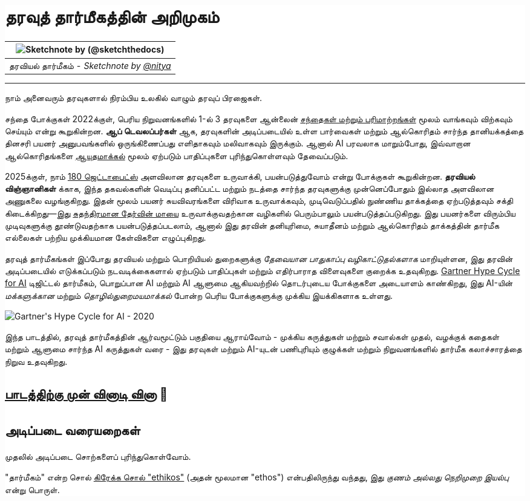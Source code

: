 
# தரவுத் தார்மீகத்தின் அறிமுகம்

|![ Sketchnote by [(@sketchthedocs)](https://sketchthedocs.dev) ](../../sketchnotes/02-Ethics.png)|
|:---:|
| தரவியல் தார்மீகம் - _Sketchnote by [@nitya](https://twitter.com/nitya)_ |

---

நாம் அனைவரும் தரவுகளால் நிரம்பிய உலகில் வாழும் தரவுப் பிரஜைகள்.

சந்தை போக்குகள் 2022க்குள், பெரிய நிறுவனங்களில் 1-ல் 3 தரவுகளை ஆன்லைன் [சந்தைகள் மற்றும் பரிமாற்றங்கள்](https://www.gartner.com/smarterwithgartner/gartner-top-10-trends-in-data-and-analytics-for-2020/) மூலம் வாங்கவும் விற்கவும் செய்யும் என்று கூறுகின்றன. **ஆப் டெவலப்பர்கள்** ஆக, தரவுகளின் அடிப்படையில் உள்ள பார்வைகள் மற்றும் ஆல்கொரிதம் சார்ந்த தானியக்கத்தை தினசரி பயனர் அனுபவங்களில் ஒருங்கிணைப்பது எளிதாகவும் மலிவாகவும் இருக்கும். ஆனால் AI பரவலாக மாறும்போது, இவ்வாறான ஆல்கொரிதங்களை [ஆயுதமாக்கல்](https://www.youtube.com/watch?v=TQHs8SA1qpk) மூலம் ஏற்படும் பாதிப்புகளை புரிந்துகொள்ளவும் தேவைப்படும்.

2025க்குள், நாம் [180 ஜெட்டாபைட்ஸ்](https://www.statista.com/statistics/871513/worldwide-data-created/) அளவிலான தரவுகளை உருவாக்கி, பயன்படுத்துவோம் என்று போக்குகள் கூறுகின்றன. **தரவியல் விஞ்ஞானிகள்** க்காக, இந்த தகவல்களின் வெடிப்பு தனிப்பட்ட மற்றும் நடத்தை சார்ந்த தரவுகளுக்கு முன்னெப்போதும் இல்லாத அளவிலான அணுகலை வழங்குகிறது. இதன் மூலம் பயனர் சுயவிவரங்களை விரிவாக உருவாக்கவும், முடிவெடுப்பதில் நுண்ணிய தாக்கத்தை ஏற்படுத்தவும் சக்தி கிடைக்கிறது—இது [சுதந்திரமான தேர்வின் மாயை](https://www.datasciencecentral.com/the-pareto-set-and-the-paradox-of-choice/) உருவாக்குவதற்கான வழிகளில் பெரும்பாலும் பயன்படுத்தப்படுகிறது. இது பயனர்களை விரும்பிய முடிவுகளுக்கு தூண்டுவதற்காக பயன்படுத்தப்படலாம், ஆனால் இது தரவின் தனியுரிமை, சுயாதீனம் மற்றும் ஆல்கொரிதம் தாக்கத்தின் தார்மீக எல்லைகள் பற்றிய முக்கியமான கேள்விகளை எழுப்புகிறது.

தரவுத் தார்மீகங்கள் இப்போது தரவியல் மற்றும் பொறியியல் துறைகளுக்கு _தேவையான பாதுகாப்பு வழிகாட்டுதல்களாக_ மாறியுள்ளன, இது தரவின் அடிப்படையில் எடுக்கப்படும் நடவடிக்கைகளால் ஏற்படும் பாதிப்புகள் மற்றும் எதிர்பாராத விளைவுகளை குறைக்க உதவுகிறது. [Gartner Hype Cycle for AI](https://www.gartner.com/smarterwithgartner/2-megatrends-dominate-the-gartner-hype-cycle-for-artificial-intelligence-2020/) டிஜிட்டல் தார்மீகம், பொறுப்பான AI மற்றும் AI ஆளுமை ஆகியவற்றில் தொடர்புடைய போக்குகளை அடையாளம் காண்கிறது, இது AI-யின் _மக்களுக்கான_ மற்றும் _தொழில்துறைமயமாக்கல்_ போன்ற பெரிய போக்குகளுக்கு முக்கிய இயக்கிகளாக உள்ளது.

![Gartner's Hype Cycle for AI - 2020](https://images-cdn.newscred.com/Zz1mOWJhNzlkNDA2ZTMxMWViYjRiOGFiM2IyMjQ1YmMwZQ==)

இந்த பாடத்தில், தரவுத் தார்மீகத்தின் ஆர்வமூட்டும் பகுதியை ஆராய்வோம் - முக்கிய கருத்துகள் மற்றும் சவால்கள் முதல், வழக்குக் கதைகள் மற்றும் ஆளுமை சார்ந்த AI கருத்துகள் வரை - இது தரவுகள் மற்றும் AI-யுடன் பணிபுரியும் குழுக்கள் மற்றும் நிறுவனங்களில் தார்மீக கலாச்சாரத்தை நிறுவ உதவுகிறது.




## [பாடத்திற்கு முன் வினாடி வினா](https://ff-quizzes.netlify.app/en/ds/quiz/2) 🎯

## அடிப்படை வரையறைகள்

முதலில் அடிப்படை சொற்களைப் புரிந்துகொள்வோம்.

"தார்மீகம்" என்ற சொல் [கிரேக்க சொல் "ethikos"](https://en.wikipedia.org/wiki/Ethics) (அதன் மூலமான "ethos") என்பதிலிருந்து வந்தது, இது _குணம் அல்லது நெறிமுறை இயல்பு_ என்று பொருள்.
